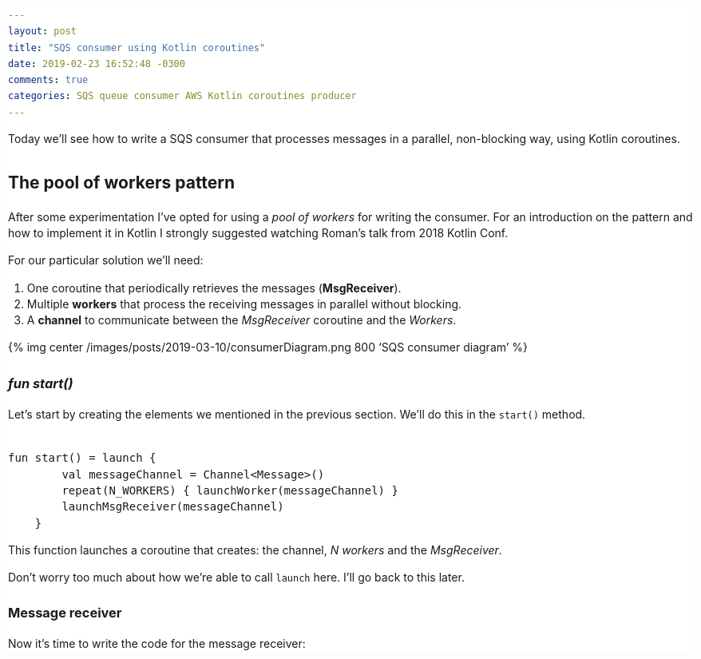```yaml
---
layout: post
title: "SQS consumer using Kotlin coroutines"
date: 2019-02-23 16:52:48 -0300
comments: true
categories: SQS queue consumer AWS Kotlin coroutines producer
---
```


Today we’ll see how to write a SQS consumer that processes messages in a parallel, non-blocking way, using Kotlin coroutines. 



## The pool of workers pattern

After some experimentation I’ve opted for using a _pool of workers_ for writing the consumer. For an introduction on the pattern and how to implement it in Kotlin I strongly suggested watching Roman’s talk from 2018 Kotlin Conf.

<div style="text-align: center;">
    <iframe width="560" height="315" src="https://www.youtube.com/embed/a3agLJQ6vt8" frameborder="0" allow="accelerometer; autoplay; encrypted-media; gyroscope; picture-in-picture" allowfullscreen></iframe>
</div>

For our particular solution we’ll need:

1. One coroutine that periodically retrieves the messages (**MsgReceiver**).
2. Multiple **workers** that process the receiving messages in parallel without blocking.
3. A **channel** to communicate between the _MsgReceiver_ coroutine and the _Workers_.

{% img center /images/posts/2019-03-10/consumerDiagram.png 800 ‘SQS consumer diagram’ %} 

### _fun start()_

Let’s start by creating the elements we mentioned in the previous section. We’ll do this in the `start()` method.

<xmp class="kotlin-code" data-highlight-only theme="darcula">
fun start() = launch {
	    val messageChannel = Channel<Message>()
	    repeat(N_WORKERS) { launchWorker(messageChannel) }
	    launchMsgReceiver(messageChannel)
	}
</xmp>

This function launches a coroutine that creates: the channel, _N_ _workers_ and the _MsgReceiver_.  

Don’t worry too much about how we’re able to call `launch` here. I’ll go back to this later. 

### Message receiver

Now it’s time to write the code for the message receiver:
